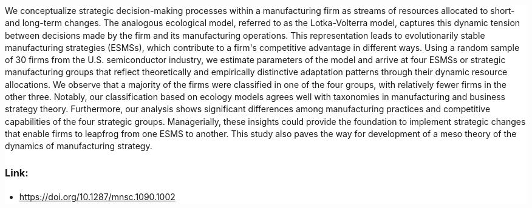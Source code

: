 We conceptualize strategic decision-making processes within a manufacturing firm as streams of resources allocated to short- and long-term changes. The analogous ecological model, referred to as the Lotka-Volterra model, captures this dynamic tension between decisions made by the firm and its manufacturing operations. This representation leads to evolutionarily stable manufacturing strategies (ESMSs), which contribute to a firm's competitive advantage in different ways. Using a random sample of 30 firms from the U.S. semiconductor industry, we estimate parameters of the model and arrive at four ESMSs or strategic manufacturing groups that reflect theoretically and empirically distinctive adaptation patterns through their dynamic resource allocations. We observe that a majority of the firms were classified in one of the four groups, with relatively fewer firms in the other three. Notably, our classification based on ecology models agrees well with taxonomies in manufacturing and business strategy theory. Furthermore, our analysis shows significant differences among manufacturing practices and competitive capabilities of the four strategic groups. Managerially, these insights could provide the foundation to implement strategic changes that enable firms to leapfrog from one ESMS to another. This study also paves the way for development of a meso theory of the dynamics of manufacturing strategy.
### Link:
- https://doi.org/10.1287/mnsc.1090.1002

